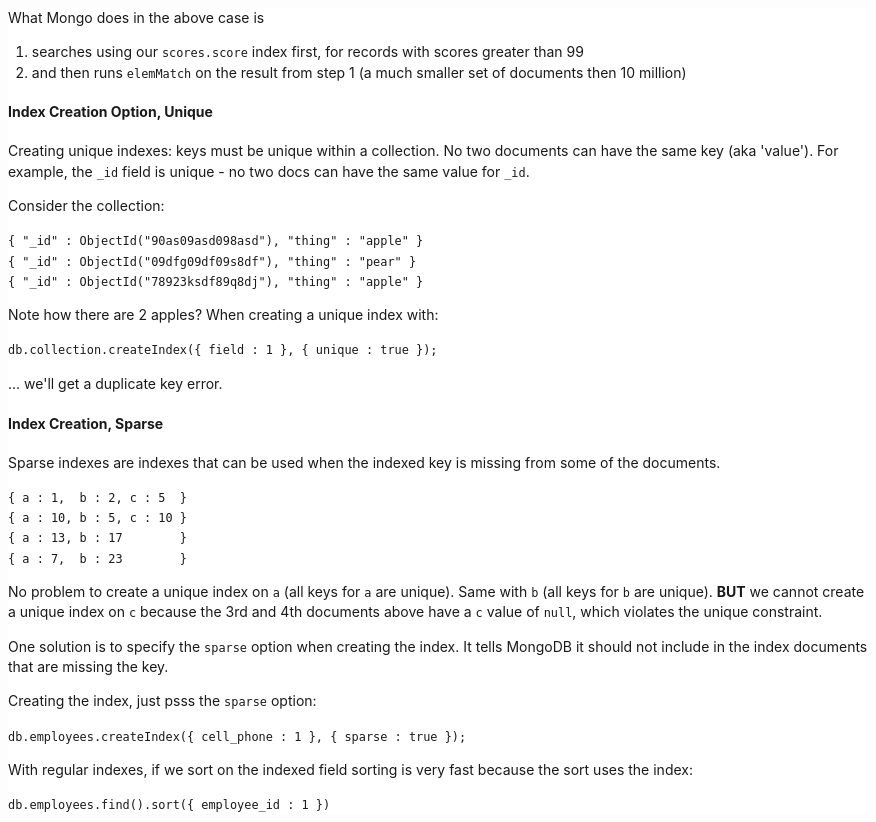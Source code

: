 What Mongo does in the above case is

1.  searches using our `scores.score` index first, for records with scores greater than 99
2.  and then runs `elemMatch` on the result from step 1 (a much smaller set of documents then 10 million)

#### Index Creation Option, Unique

Creating unique indexes: keys must be unique within a collection. No two documents can have the same key (aka 'value'). For example, the `_id` field is unique - no two docs can have the same value for `_id`.

Consider the collection:

```
{ "_id" : ObjectId("90as09asd098asd"), "thing" : "apple" }
{ "_id" : ObjectId("09dfg09df09s8df"), "thing" : "pear" }
{ "_id" : ObjectId("78923ksdf89q8dj"), "thing" : "apple" }
```

Note how there are 2 apples? When creating a unique index with:

```
db.collection.createIndex({ field : 1 }, { unique : true });
```

... we'll get a duplicate key error.

#### Index Creation, Sparse

Sparse indexes are indexes that can be used when the indexed key is missing from some of the documents.

```
{ a : 1,  b : 2, c : 5  }
{ a : 10, b : 5, c : 10 }
{ a : 13, b : 17        }
{ a : 7,  b : 23        }
```

No problem to create a unique index on `a` (all keys for `a` are unique). Same with `b` (all keys for `b` are unique). **BUT** we cannot create a unique index on `c` because the 3rd and 4th documents above have a `c` value of `null`, which violates the unique constraint.

One solution is to specify the `sparse` option when creating the index. It tells MongoDB it should not include in the index documents that are missing the key.

Creating the index, just psss the `sparse` option:

```
db.employees.createIndex({ cell_phone : 1 }, { sparse : true });
```

With regular indexes, if we sort on the indexed field sorting is very fast because the sort uses the index:

```
db.employees.find().sort({ employee_id : 1 })
```
